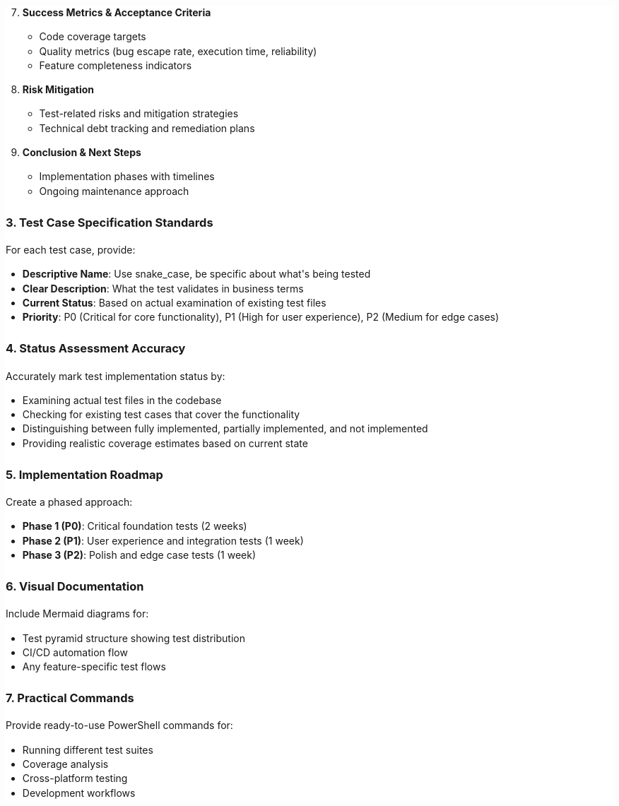 7. **Success Metrics & Acceptance Criteria**
   - Code coverage targets
   - Quality metrics (bug escape rate, execution time, reliability)
   - Feature completeness indicators

8. **Risk Mitigation**
   - Test-related risks and mitigation strategies
   - Technical debt tracking and remediation plans

9. **Conclusion & Next Steps**
   - Implementation phases with timelines
   - Ongoing maintenance approach

### 3. Test Case Specification Standards

For each test case, provide:

- **Descriptive Name**: Use snake_case, be specific about what's being tested
- **Clear Description**: What the test validates in business terms
- **Current Status**: Based on actual examination of existing test files
- **Priority**: P0 (Critical for core functionality), P1 (High for user experience), P2 (Medium for edge cases)

### 4. Status Assessment Accuracy

Accurately mark test implementation status by:

- Examining actual test files in the codebase
- Checking for existing test cases that cover the functionality
- Distinguishing between fully implemented, partially implemented, and not implemented
- Providing realistic coverage estimates based on current state

### 5. Implementation Roadmap

Create a phased approach:

- **Phase 1 (P0)**: Critical foundation tests (2 weeks)
- **Phase 2 (P1)**: User experience and integration tests (1 week)  
- **Phase 3 (P2)**: Polish and edge case tests (1 week)

### 6. Visual Documentation

Include Mermaid diagrams for:

- Test pyramid structure showing test distribution
- CI/CD automation flow
- Any feature-specific test flows

### 7. Practical Commands

Provide ready-to-use PowerShell commands for:

- Running different test suites
- Coverage analysis
- Cross-platform testing
- Development workflows
